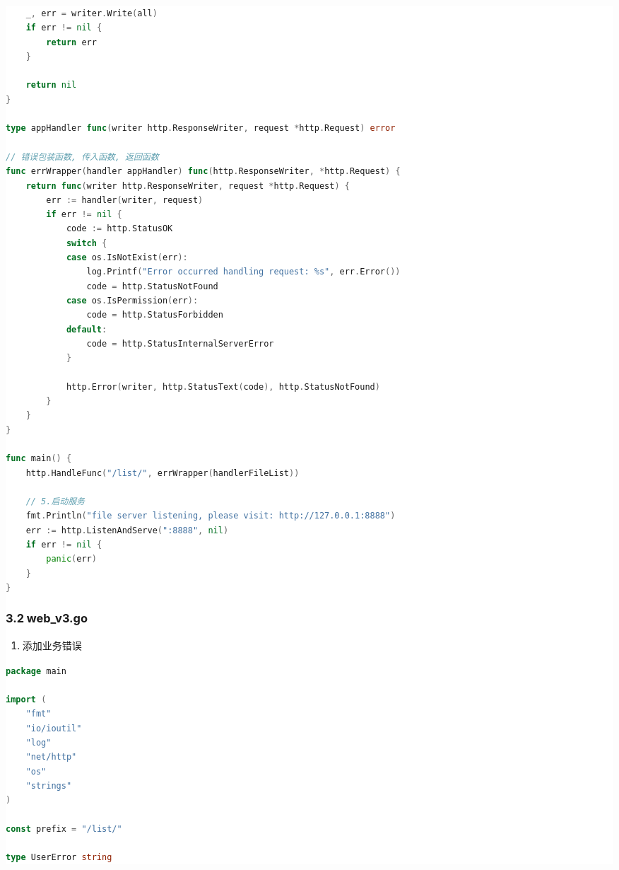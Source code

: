 ```go
	_, err = writer.Write(all)
	if err != nil {
		return err
	}

	return nil
}

type appHandler func(writer http.ResponseWriter, request *http.Request) error

// 错误包装函数, 传入函数, 返回函数
func errWrapper(handler appHandler) func(http.ResponseWriter, *http.Request) {
	return func(writer http.ResponseWriter, request *http.Request) {
		err := handler(writer, request)
		if err != nil {
			code := http.StatusOK
			switch {
			case os.IsNotExist(err):
				log.Printf("Error occurred handling request: %s", err.Error())
				code = http.StatusNotFound
			case os.IsPermission(err):
				code = http.StatusForbidden
			default:
				code = http.StatusInternalServerError
			}

			http.Error(writer, http.StatusText(code), http.StatusNotFound)
		}
	}
}

func main() {
	http.HandleFunc("/list/", errWrapper(handlerFileList))

	// 5.启动服务
	fmt.Println("file server listening, please visit: http://127.0.0.1:8888")
	err := http.ListenAndServe(":8888", nil)
	if err != nil {
		panic(err)
	}
}

```

### 3.2 web_v3.go

1. 添加业务错误

```go
package main

import (
	"fmt"
	"io/ioutil"
	"log"
	"net/http"
	"os"
	"strings"
)

const prefix = "/list/"

type UserError string

```
